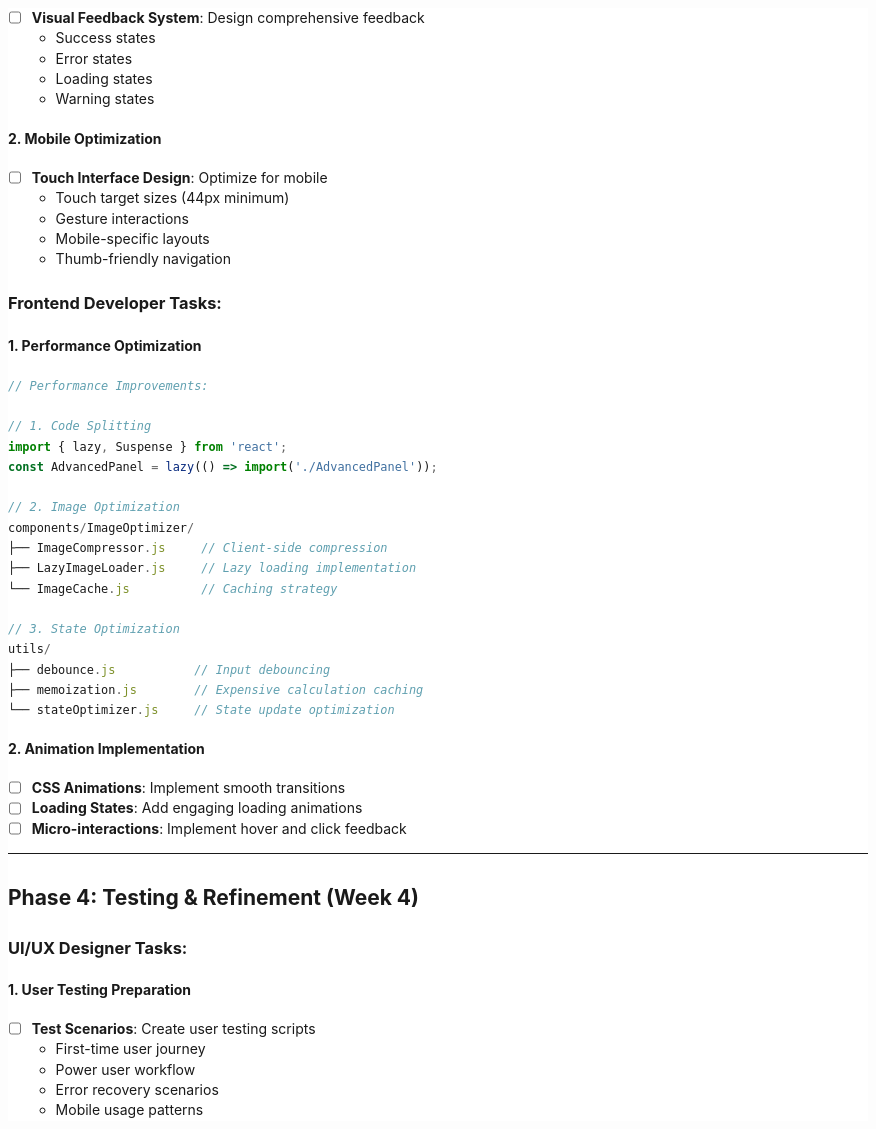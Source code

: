 - [ ] **Visual Feedback System**: Design comprehensive feedback
  - Success states
  - Error states
  - Loading states
  - Warning states

#### 2. Mobile Optimization
- [ ] **Touch Interface Design**: Optimize for mobile
  - Touch target sizes (44px minimum)
  - Gesture interactions
  - Mobile-specific layouts
  - Thumb-friendly navigation

### Frontend Developer Tasks:

#### 1. Performance Optimization
```javascript
// Performance Improvements:

// 1. Code Splitting
import { lazy, Suspense } from 'react';
const AdvancedPanel = lazy(() => import('./AdvancedPanel'));

// 2. Image Optimization
components/ImageOptimizer/
├── ImageCompressor.js     // Client-side compression
├── LazyImageLoader.js     // Lazy loading implementation
└── ImageCache.js          // Caching strategy

// 3. State Optimization
utils/
├── debounce.js           // Input debouncing
├── memoization.js        // Expensive calculation caching
└── stateOptimizer.js     // State update optimization
```

#### 2. Animation Implementation
- [ ] **CSS Animations**: Implement smooth transitions
- [ ] **Loading States**: Add engaging loading animations
- [ ] **Micro-interactions**: Implement hover and click feedback

---

## Phase 4: Testing & Refinement (Week 4)

### UI/UX Designer Tasks:

#### 1. User Testing Preparation
- [ ] **Test Scenarios**: Create user testing scripts
  - First-time user journey
  - Power user workflow
  - Error recovery scenarios
  - Mobile usage patterns
